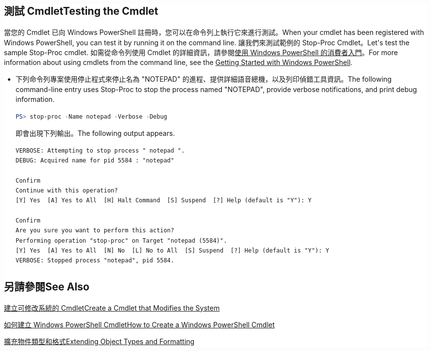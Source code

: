 ## <a name="testing-the-cmdlet"></a><span data-ttu-id="15a8a-161">測試 Cmdlet</span><span class="sxs-lookup"><span data-stu-id="15a8a-161">Testing the Cmdlet</span></span>

<span data-ttu-id="15a8a-162">當您的 Cmdlet 已向 Windows PowerShell 註冊時，您可以在命令列上執行它來進行測試。</span><span class="sxs-lookup"><span data-stu-id="15a8a-162">When your cmdlet has been registered with Windows PowerShell, you can test it by running it on the command line.</span></span> <span data-ttu-id="15a8a-163">讓我們來測試範例的 Stop-Proc Cmdlet。</span><span class="sxs-lookup"><span data-stu-id="15a8a-163">Let's test the sample Stop-Proc cmdlet.</span></span> <span data-ttu-id="15a8a-164">如需從命令列使用 Cmdlet 的詳細資訊，請參閱[使用 Windows PowerShell 的消費者入門](/powershell/scripting/getting-started/getting-started-with-windows-powershell)。</span><span class="sxs-lookup"><span data-stu-id="15a8a-164">For more information about using cmdlets from the command line, see the [Getting Started with Windows PowerShell](/powershell/scripting/getting-started/getting-started-with-windows-powershell).</span></span>

- <span data-ttu-id="15a8a-165">下列命令列專案使用停止程式來停止名為 "NOTEPAD" 的進程、提供詳細語音總機，以及列印偵錯工具資訊。</span><span class="sxs-lookup"><span data-stu-id="15a8a-165">The following command-line entry uses Stop-Proc to stop the process named "NOTEPAD", provide verbose notifications, and print debug information.</span></span>

    ```powershell
    PS> stop-proc -Name notepad -Verbose -Debug
    ```

    <span data-ttu-id="15a8a-166">即會出現下列輸出。</span><span class="sxs-lookup"><span data-stu-id="15a8a-166">The following output appears.</span></span>

    ```
    VERBOSE: Attempting to stop process " notepad ".
    DEBUG: Acquired name for pid 5584 : "notepad"

    Confirm
    Continue with this operation?
    [Y] Yes  [A] Yes to All  [H] Halt Command  [S] Suspend  [?] Help (default is "Y"): Y

    Confirm
    Are you sure you want to perform this action?
    Performing operation "stop-proc" on Target "notepad (5584)".
    [Y] Yes  [A] Yes to All  [N] No  [L] No to All  [S] Suspend  [?] Help (default is "Y"): Y
    VERBOSE: Stopped process "notepad", pid 5584.
    ```

## <a name="see-also"></a><span data-ttu-id="15a8a-167">另請參閱</span><span class="sxs-lookup"><span data-stu-id="15a8a-167">See Also</span></span>

[<span data-ttu-id="15a8a-168">建立可修改系統的 Cmdlet</span><span class="sxs-lookup"><span data-stu-id="15a8a-168">Create a Cmdlet that Modifies the System</span></span>](./creating-a-cmdlet-that-modifies-the-system.md)

[<span data-ttu-id="15a8a-169">如何建立 Windows PowerShell Cmdlet</span><span class="sxs-lookup"><span data-stu-id="15a8a-169">How to Create a Windows PowerShell Cmdlet</span></span>](/powershell/scripting/developer/cmdlet/writing-a-windows-powershell-cmdlet)

<span data-ttu-id="15a8a-170">[擴充物件類型和格式](/previous-versions//ms714665(v=vs.85))</span><span class="sxs-lookup"><span data-stu-id="15a8a-170">[Extending Object Types and Formatting](/previous-versions//ms714665(v=vs.85))</span></span>
